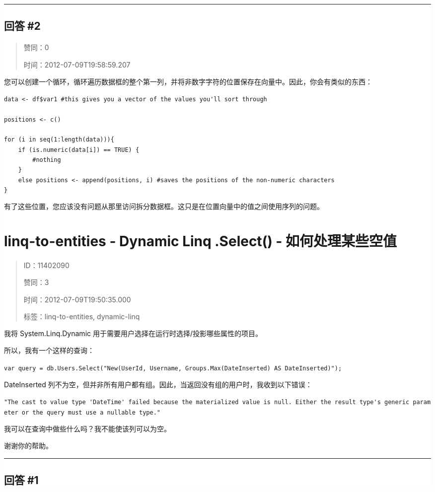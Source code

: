 * * *

## 回答 #2

> 赞同：0
> 
> 时间：2012-07-09T19:58:59.207

您可以创建一个循环，循环遍历数据框的整个第一列，并将非数字字符的位置保存在向量中。因此，你会有类似的东西：

```
data <- df$var1 #this gives you a vector of the values you'll sort through

positions <- c()

for (i in seq(1:length(data))){
    if (is.numeric(data[i]) == TRUE) {
        #nothing
    }
    else positions <- append(positions, i) #saves the positions of the non-numeric characters
} 
```

有了这些位置，您应该没有问题从那里访问拆分数据框。这只是在位置向量中的值之间使用序列的问题。

# linq-to-entities - Dynamic Linq .Select() - 如何处理某些空值

> ID：11402090
> 
> 赞同：3
> 
> 时间：2012-07-09T19:50:35.000
> 
> 标签：linq-to-entities, dynamic-linq

我将 System.Linq.Dynamic 用于需要用户选择在运行时选择/投影哪些属性的项目。

所以，我有一个这样的查询：

```
var query = db.Users.Select("New(UserId, Username, Groups.Max(DateInserted) AS DateInserted)"); 
```

DateInserted 列不为空，但并非所有用户都有组。因此，当返回没有组的用户时，我收到以下错误：

```
"The cast to value type 'DateTime' failed because the materialized value is null. Either the result type's generic parameter or the query must use a nullable type." 
```

我可以在查询中做些什么吗？我不能使该列可以为空。

谢谢你的帮助。

* * *

## 回答 #1
